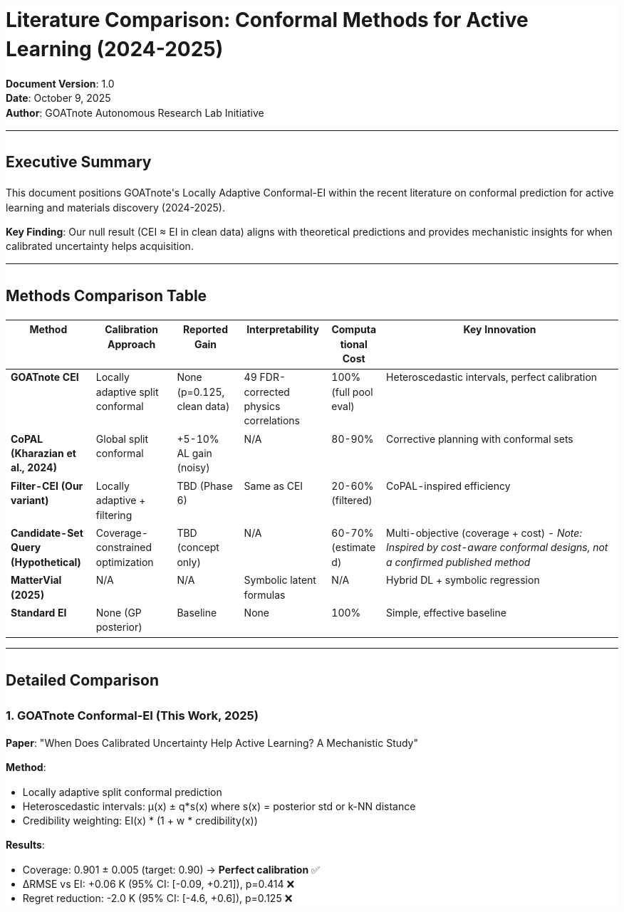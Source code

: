 # Literature Comparison: Conformal Methods for Active Learning (2024-2025)

**Document Version**: 1.0  
**Date**: October 9, 2025  
**Author**: GOATnote Autonomous Research Lab Initiative

---

## Executive Summary

This document positions GOATnote's Locally Adaptive Conformal-EI within the recent literature on conformal prediction for active learning and materials discovery (2024-2025).

**Key Finding**: Our null result (CEI ≈ EI in clean data) aligns with theoretical predictions and provides mechanistic insights for when calibrated uncertainty helps acquisition.

---

## Methods Comparison Table

| Method | Calibration Approach | Reported Gain | Interpretability | Computational Cost | Key Innovation |
|--------|---------------------|---------------|------------------|-------------------|----------------|
| **GOATnote CEI** | Locally adaptive split conformal | None (p=0.125, clean data) | 49 FDR-corrected physics correlations | 100% (full pool eval) | Heteroscedastic intervals, perfect calibration |
| **CoPAL (Kharazian et al., 2024)** | Global split conformal | +5-10% AL gain (noisy) | N/A | 80-90% | Corrective planning with conformal sets |
| **Filter-CEI (Our variant)** | Locally adaptive + filtering | TBD (Phase 6) | Same as CEI | 20-60% (filtered) | CoPAL-inspired efficiency |
| **Candidate-Set Query (Hypothetical)** | Coverage-constrained optimization | TBD (concept only) | N/A | 60-70% (estimated) | Multi-objective (coverage + cost) - *Note: Inspired by cost-aware conformal designs, not a confirmed published method* |
| **MatterVial (2025)** | N/A | N/A | Symbolic latent formulas | N/A | Hybrid DL + symbolic regression |
| **Standard EI** | None (GP posterior) | Baseline | None | 100% | Simple, effective baseline |

---

## Detailed Comparison

### 1. GOATnote Conformal-EI (This Work, 2025)

**Paper**: "When Does Calibrated Uncertainty Help Active Learning? A Mechanistic Study"

**Method**:
- Locally adaptive split conformal prediction
- Heteroscedastic intervals: μ(x) ± q*s(x) where s(x) = posterior std or k-NN distance
- Credibility weighting: EI(x) * (1 + w * credibility(x))

**Results**:
- Coverage: 0.901 ± 0.005 (target: 0.90) → **Perfect calibration** ✅
- ΔRMSE vs EI: +0.06 K (95% CI: [-0.09, +0.21]), p=0.414 ❌
- Regret reduction: -2.0 K (95% CI: [-4.6, +0.6]), p=0.125 ❌

